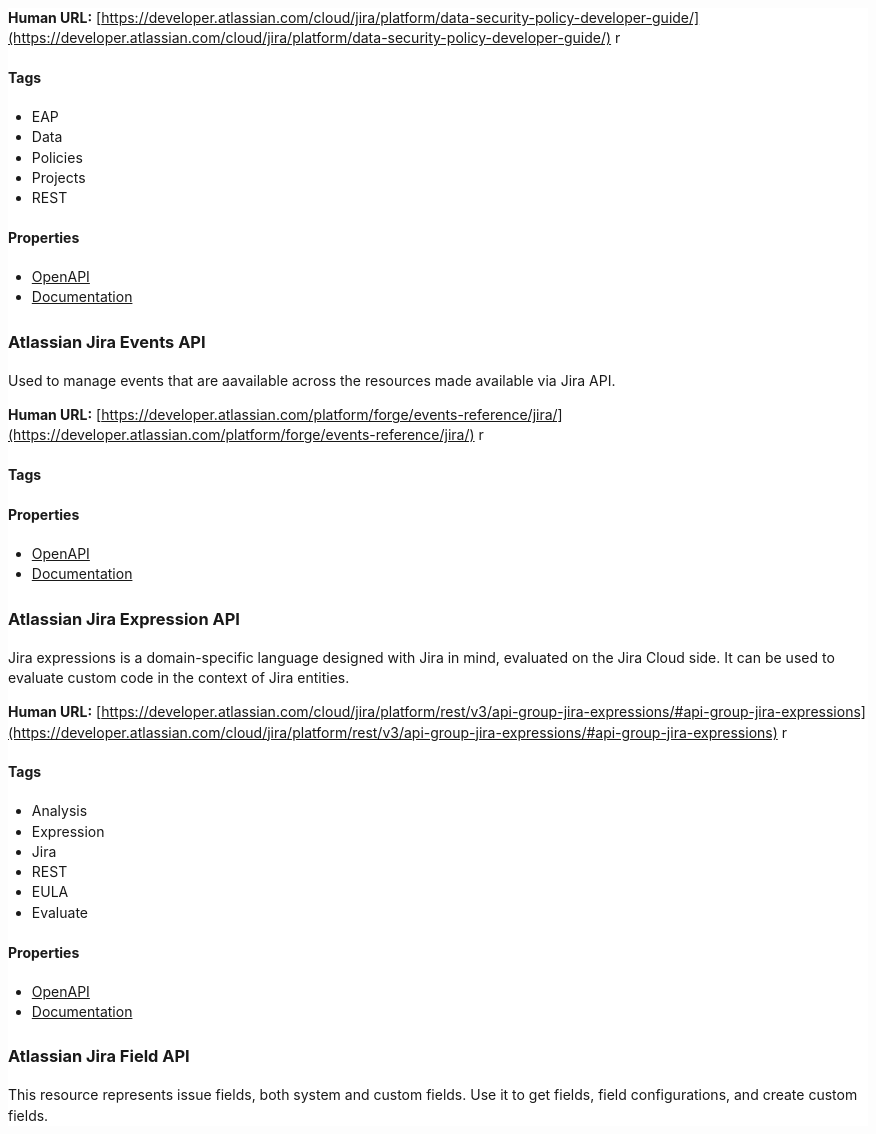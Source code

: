 

**Human URL:** [https://developer.atlassian.com/cloud/jira/platform/data-security-policy-developer-guide/](https://developer.atlassian.com/cloud/jira/platform/data-security-policy-developer-guide/)
r

#### Tags

- EAP
- Data
- Policies
- Projects
- REST

#### Properties

- [OpenAPI](properties/atlassian-rest-api-3-data-policy--openapi-original.yml)
- [Documentation](https://developer.atlassian.com/cloud/jira/platform/data-security-policy-developer-guide/)
### Atlassian Jira Events API
Used to manage events that are aavailable across the resources made available via Jira API.

**Human URL:** [https://developer.atlassian.com/platform/forge/events-reference/jira/](https://developer.atlassian.com/platform/forge/events-reference/jira/)
r

#### Tags


#### Properties

- [OpenAPI](properties/atlassian-rest-api-3-events--openapi-original.yml)
- [Documentation](https://developer.atlassian.com/platform/forge/events-reference/jira/)
### Atlassian Jira Expression API
Jira expressions is a domain-specific language designed with Jira in mind, evaluated on the Jira Cloud side. It can be used to evaluate custom code in the context of Jira entities.

**Human URL:** [https://developer.atlassian.com/cloud/jira/platform/rest/v3/api-group-jira-expressions/#api-group-jira-expressions](https://developer.atlassian.com/cloud/jira/platform/rest/v3/api-group-jira-expressions/#api-group-jira-expressions)
r

#### Tags

- Analysis
- Expression
- Jira
- REST
- EULA
- Evaluate

#### Properties

- [OpenAPI](properties/atlassian-rest-api-3-expression--openapi-original.yml)
- [Documentation](https://developer.atlassian.com/cloud/jira/platform/rest/v3/api-group-jira-expressions/)
### Atlassian Jira Field API
This resource represents issue fields, both system and custom fields. Use it to get fields, field configurations, and create custom fields.
